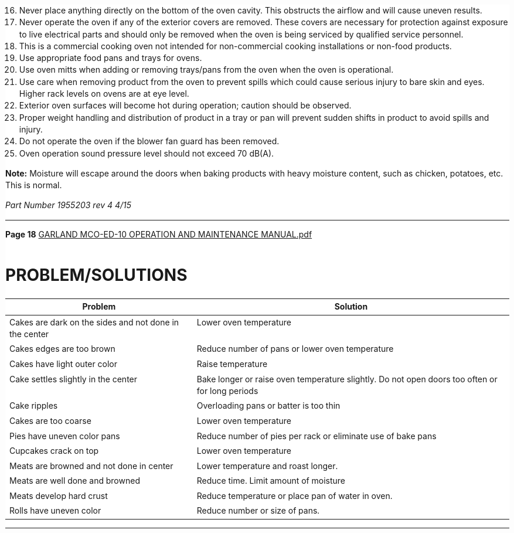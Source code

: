 16. Never place anything directly on the bottom of the oven cavity. This obstructs the airflow and will cause uneven results.  
17. Never operate the oven if any of the exterior covers are removed. These covers are necessary for protection against exposure to live electrical parts and should only be removed when the oven is being serviced by qualified service personnel.  
18. This is a commercial cooking oven not intended for non-commercial cooking installations or non-food products.  
19. Use appropriate food pans and trays for ovens.  
20. Use oven mitts when adding or removing trays/pans from the oven when the oven is operational.  
21. Use care when removing product from the oven to prevent spills which could cause serious injury to bare skin and eyes. Higher rack levels on ovens are at eye level.  
22. Exterior oven surfaces will become hot during operation; caution should be observed.  
23. Proper weight handling and distribution of product in a tray or pan will prevent sudden shifts in product to avoid spills and injury.  
24. Do not operate the oven if the blower fan guard has been removed.  
25. Oven operation sound pressure level should not exceed 70 dB(A).  

**Note:** Moisture will escape around the doors when baking products with heavy moisture content, such as chicken, potatoes, etc. This is normal.  

*Part Number 1955203 rev 4 4/15*

---
**Page 18**
[GARLAND MCO-ED-10 OPERATION AND MAINTENANCE MANUAL.pdf](https://impaqxprocloudstorage.blob.core.windows.net/9df6bc18-672d-4fba-a58c-c442c9d468f4/a01487af-0d44-42de-af94-c1dfe0c345c0/pdf/GARLAND%20MCO-ED-10%20OPERATION%20AND%20MAINTENANCE%20MANUAL.pdf#page=18)
# PROBLEM/SOLUTIONS

| Problem                                      | Solution                                                   |
|----------------------------------------------|------------------------------------------------------------|
| Cakes are dark on the sides and not done in the center | Lower oven temperature                                     |
| Cakes edges are too brown                   | Reduce number of pans or lower oven temperature           |
| Cakes have light outer color                | Raise temperature                                         |
| Cake settles slightly in the center         | Bake longer or raise oven temperature slightly. Do not open doors too often or for long periods |
| Cake ripples                                | Overloading pans or batter is too thin                   |
| Cakes are too coarse                        | Lower oven temperature                                    |
| Pies have uneven color pans                 | Reduce number of pies per rack or eliminate use of bake pans |
| Cupcakes crack on top                       | Lower oven temperature                                    |
| Meats are browned and not done in center    | Lower temperature and roast longer.                      |
| Meats are well done and browned             | Reduce time. Limit amount of moisture                    |
| Meats develop hard crust                    | Reduce temperature or place pan of water in oven.        |
| Rolls have uneven color                     | Reduce number or size of pans.                           |

---
